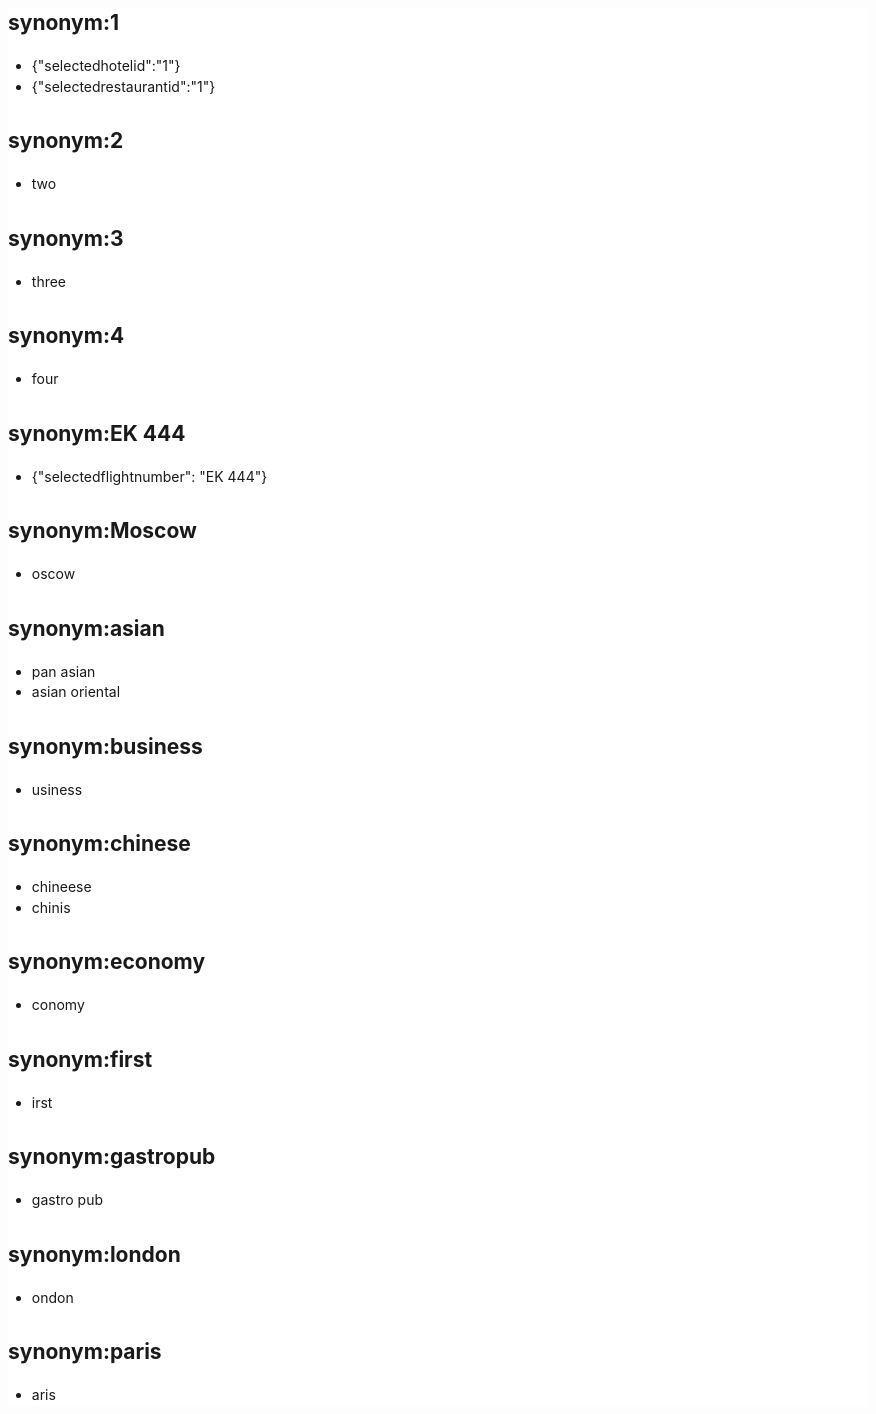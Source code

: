 ## synonym:1
- {"selectedhotelid":"1"}
- {"selectedrestaurantid":"1"}

## synonym:2
- two

## synonym:3
- three

## synonym:4
- four

## synonym:EK 444
- {"selectedflightnumber": "EK 444"}

## synonym:Moscow
- oscow

## synonym:asian
- pan asian
- asian oriental

## synonym:business
- usiness

## synonym:chinese
- chineese
- chinis

## synonym:economy
- conomy

## synonym:first
- irst

## synonym:gastropub
- gastro pub

## synonym:london
- ondon

## synonym:paris
- aris
